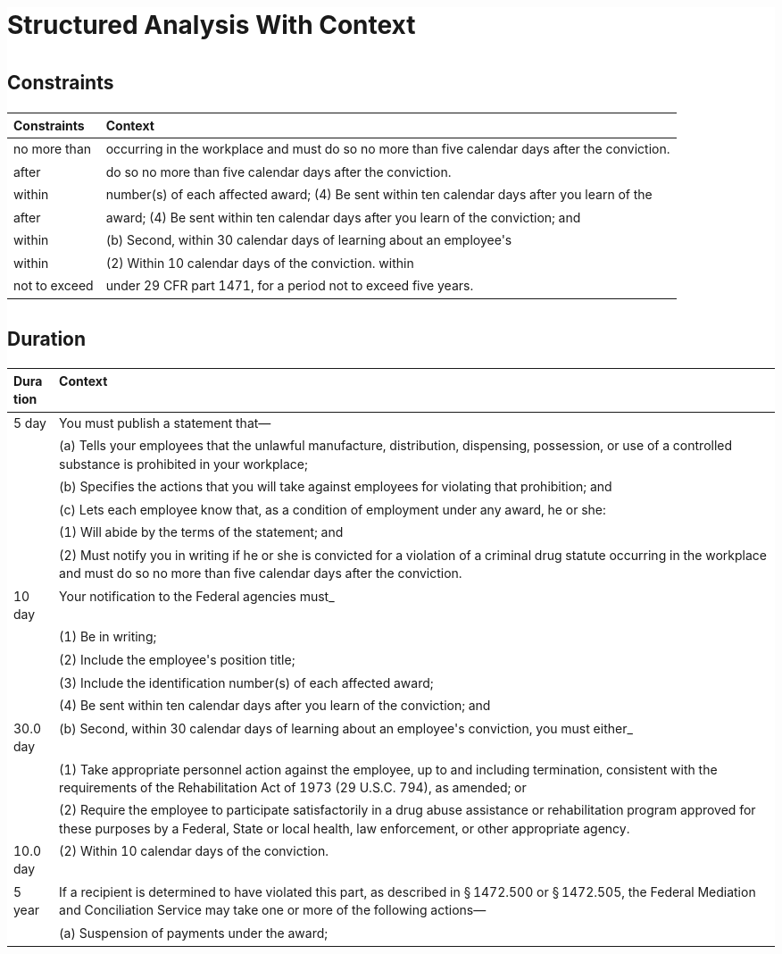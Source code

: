 
# Structured Analysis With Context

 


## Constraints

| Constraints   | Context                                                                                          |
|:--------------|:-------------------------------------------------------------------------------------------------|
| no more than  | occurring in the workplace and must do so no more than  five calendar days after the conviction. |
| after         | do so no more than five calendar days after  the conviction.                                     |
| within        | number(s) of each affected award; (4) Be sent within ten calendar days after you learn of the    |
| after         | award; (4) Be sent within ten calendar days after  you learn of the conviction; and              |
| within        | (b) Second,  within 30 calendar days of learning about an employee's                             |
| within        | (2) Within 10 calendar days of the conviction. within                                            |
| not to exceed | under 29 CFR part 1471, for a period not to exceed  five years.                                  |


## Duration

| Duration   | Context                                                                                                                                                                                                                                  |
|:-----------|:-----------------------------------------------------------------------------------------------------------------------------------------------------------------------------------------------------------------------------------------|
| 5 day      | You must publish a statement that&#8212;                                                                                                                                                                                                 |
|            |               (a) Tells your employees that the unlawful manufacture, distribution, dispensing, possession, or use of a controlled substance is prohibited in your workplace;                                                            |
|            |               (b) Specifies the actions that you will take against employees for violating that prohibition; and                                                                                                                         |
|            |               (c) Lets each employee know that, as a condition of employment under any award, he or she:                                                                                                                                 |
|            |               (1) Will abide by the terms of the statement; and                                                                                                                                                                          |
|            |               (2) Must notify you in writing if he or she is convicted for a violation of a criminal drug statute occurring in the workplace and must do so no more than five calendar days after the conviction.                        |
| 10 day     | Your notification to the Federal agencies must_                                                                                                                                                                                          |
|            |               (1) Be in writing;                                                                                                                                                                                                         |
|            |               (2) Include the employee's position title;                                                                                                                                                                                 |
|            |               (3) Include the identification number(s) of each affected award;                                                                                                                                                           |
|            |               (4) Be sent within ten calendar days after you learn of the conviction; and                                                                                                                                                |
| 30.0 day   | (b) Second, within 30 calendar days of learning about an employee's conviction, you must either_                                                                                                                                         |
|            |               (1) Take appropriate personnel action against the employee, up to and including termination, consistent with the requirements of the Rehabilitation Act of 1973 (29 U.S.C. 794), as amended; or                            |
|            |               (2) Require the employee to participate satisfactorily in a drug abuse assistance or rehabilitation program approved for these purposes by a Federal, State or local health, law enforcement, or other appropriate agency. |
| 10.0 day   | (2) Within 10 calendar days of the conviction.                                                                                                                                                                                           |
| 5 year     | If a recipient is determined to have violated this part, as described in &#167;&#8201;1472.500 or &#167;&#8201;1472.505, the Federal Mediation and Conciliation Service may take one or more of the following actions&#8212;             |
|            |               (a) Suspension of payments under the award;                                                                                                                                                                                |